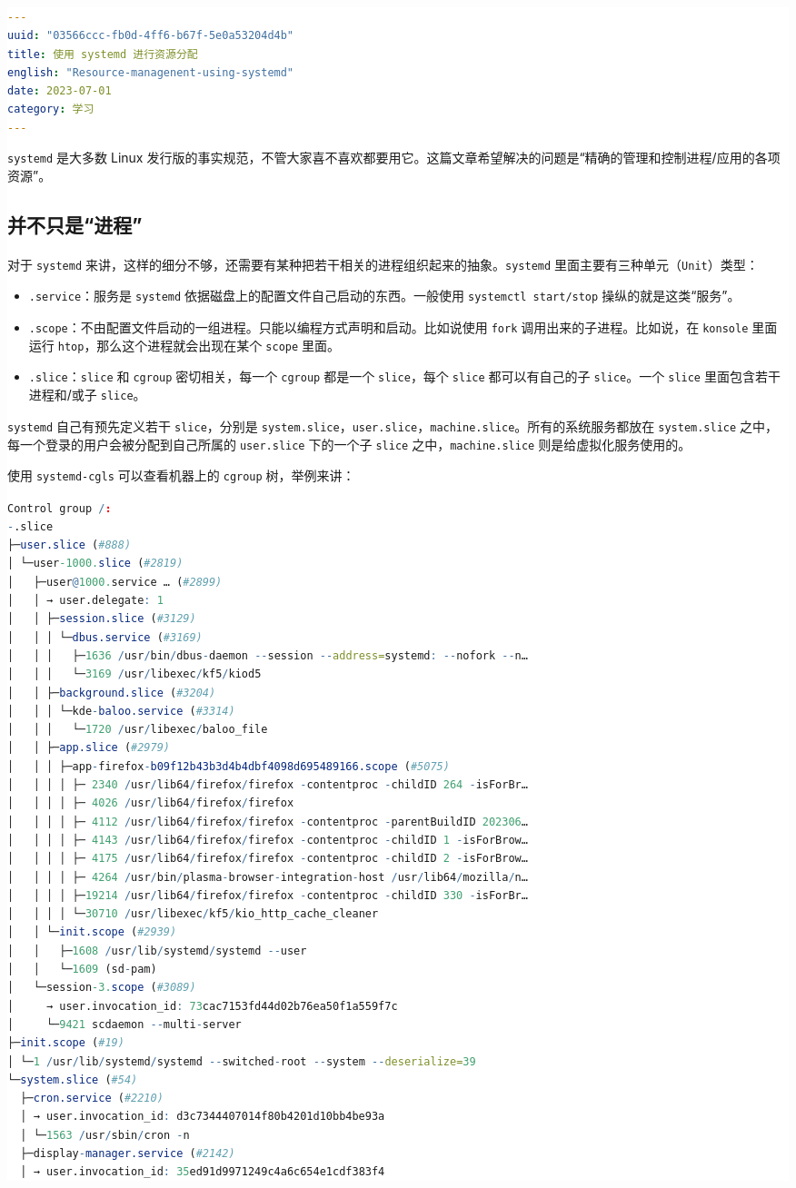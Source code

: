 ```yaml
---
uuid: "03566ccc-fb0d-4ff6-b67f-5e0a53204d4b"
title: 使用 systemd 进行资源分配
english: "Resource-managenent-using-systemd"
date: 2023-07-01
category: 学习
---
```


`systemd` 是大多数 Linux 发行版的事实规范，不管大家喜不喜欢都要用它。这篇文章希望解决的问题是“精确的管理和控制进程/应用的各项资源”。

## 并不只是“进程”

对于 `systemd` 来讲，这样的细分不够，还需要有某种把若干相关的进程组织起来的抽象。`systemd` 里面主要有三种单元（`Unit`）类型：

- `.service`：服务是 `systemd` 依据磁盘上的配置文件自己启动的东西。一般使用 `systemctl start/stop` 操纵的就是这类“服务”。

- `.scope`：不由配置文件启动的一组进程。只能以编程方式声明和启动。比如说使用 `fork` 调用出来的子进程。比如说，在 `konsole` 里面运行 `htop`，那么这个进程就会出现在某个 `scope` 里面。

- `.slice`：`slice` 和 `cgroup` 密切相关，每一个 `cgroup` 都是一个 `slice`，每个 `slice` 都可以有自己的子 `slice`。一个 `slice` 里面包含若干进程和/或子 `slice`。

`systemd` 自己有预先定义若干 `slice`，分别是 `system.slice`，`user.slice`，`machine.slice`。所有的系统服务都放在 `system.slice` 之中，每一个登录的用户会被分配到自己所属的 `user.slice` 下的一个子 `slice` 之中，`machine.slice` 则是给虚拟化服务使用的。

使用 `systemd-cgls` 可以查看机器上的 `cgroup` 树，举例来讲：

```r{.r .numberLines}
Control group /:
-.slice
├─user.slice (#888)
│ └─user-1000.slice (#2819)
│   ├─user@1000.service … (#2899)
│   │ → user.delegate: 1
│   │ ├─session.slice (#3129)
│   │ │ └─dbus.service (#3169)
│   │ │   ├─1636 /usr/bin/dbus-daemon --session --address=systemd: --nofork --n…
│   │ │   └─3169 /usr/libexec/kf5/kiod5
│   │ ├─background.slice (#3204)
│   │ │ └─kde-baloo.service (#3314)
│   │ │   └─1720 /usr/libexec/baloo_file
│   │ ├─app.slice (#2979)
│   │ │ ├─app-firefox-b09f12b43b3d4b4dbf4098d695489166.scope (#5075)
│   │ │ │ ├─ 2340 /usr/lib64/firefox/firefox -contentproc -childID 264 -isForBr…
│   │ │ │ ├─ 4026 /usr/lib64/firefox/firefox
│   │ │ │ ├─ 4112 /usr/lib64/firefox/firefox -contentproc -parentBuildID 202306…
│   │ │ │ ├─ 4143 /usr/lib64/firefox/firefox -contentproc -childID 1 -isForBrow…
│   │ │ │ ├─ 4175 /usr/lib64/firefox/firefox -contentproc -childID 2 -isForBrow…
│   │ │ │ ├─ 4264 /usr/bin/plasma-browser-integration-host /usr/lib64/mozilla/n…
│   │ │ │ ├─19214 /usr/lib64/firefox/firefox -contentproc -childID 330 -isForBr…
│   │ │ │ └─30710 /usr/libexec/kf5/kio_http_cache_cleaner
│   │ └─init.scope (#2939)
│   │   ├─1608 /usr/lib/systemd/systemd --user
│   │   └─1609 (sd-pam)
│   └─session-3.scope (#3089)
│     → user.invocation_id: 73cac7153fd44d02b76ea50f1a559f7c
│     └─9421 scdaemon --multi-server
├─init.scope (#19)
│ └─1 /usr/lib/systemd/systemd --switched-root --system --deserialize=39
└─system.slice (#54)
  ├─cron.service (#2210)
  │ → user.invocation_id: d3c7344407014f80b4201d10bb4be93a
  │ └─1563 /usr/sbin/cron -n
  ├─display-manager.service (#2142)
  │ → user.invocation_id: 35ed91d9971249c4a6c654e1cdf383f4
```